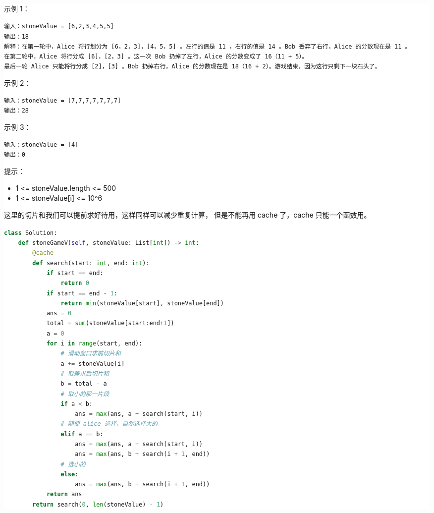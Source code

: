 示例 1：

```
输入：stoneValue = [6,2,3,4,5,5]
输出：18
解释：在第一轮中，Alice 将行划分为 [6，2，3]，[4，5，5] 。左行的值是 11 ，右行的值是 14 。Bob 丢弃了右行，Alice 的分数现在是 11 。
在第二轮中，Alice 将行分成 [6]，[2，3] 。这一次 Bob 扔掉了左行，Alice 的分数变成了 16（11 + 5）。
最后一轮 Alice 只能将行分成 [2]，[3] 。Bob 扔掉右行，Alice 的分数现在是 18（16 + 2）。游戏结束，因为这行只剩下一块石头了。
```

示例 2：

```
输入：stoneValue = [7,7,7,7,7,7,7]
输出：28
```

示例 3：

```
输入：stoneValue = [4]
输出：0
```


提示：

- 1 <= stoneValue.length <= 500
- 1 <= stoneValue[i] <= 10^6

这里的切片和我们可以提前求好待用，这样同样可以减少重复计算， 但是不能再用 cache 了，cache 只能一个函数用。

```python
class Solution:
    def stoneGameV(self, stoneValue: List[int]) -> int:
        @cache
        def search(start: int, end: int):
            if start == end:
                return 0
            if start == end - 1:
                return min(stoneValue[start], stoneValue[end])
            ans = 0
            total = sum(stoneValue[start:end+1])
            a = 0
            for i in range(start, end):
                # 滑动窗口求前切片和
                a += stoneValue[i]
                # 取差求后切片和
                b = total - a
 				# 取小的那一片段
                if a < b:
                    ans = max(ans, a + search(start, i))
                # 随便 alice 选择，自然选择大的
                elif a == b:
                    ans = max(ans, a + search(start, i))
                    ans = max(ans, b + search(i + 1, end))
                # 选小的
                else:
                    ans = max(ans, b + search(i + 1, end))
            return ans
        return search(0, len(stoneValue) - 1)

```
